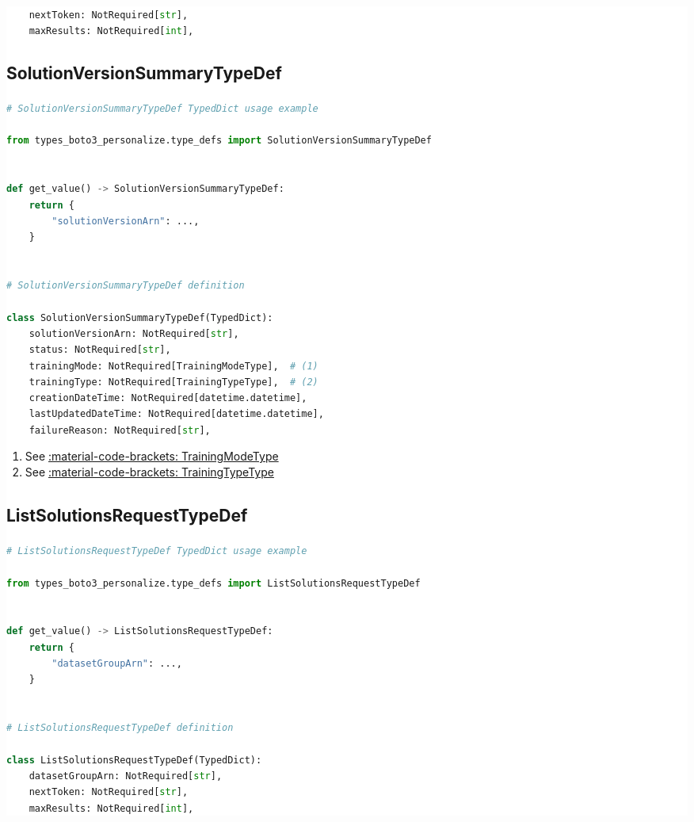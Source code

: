 ```python
    nextToken: NotRequired[str],
    maxResults: NotRequired[int],
```


## SolutionVersionSummaryTypeDef

```python
# SolutionVersionSummaryTypeDef TypedDict usage example

from types_boto3_personalize.type_defs import SolutionVersionSummaryTypeDef


def get_value() -> SolutionVersionSummaryTypeDef:
    return {
        "solutionVersionArn": ...,
    }


# SolutionVersionSummaryTypeDef definition

class SolutionVersionSummaryTypeDef(TypedDict):
    solutionVersionArn: NotRequired[str],
    status: NotRequired[str],
    trainingMode: NotRequired[TrainingModeType],  # (1)
    trainingType: NotRequired[TrainingTypeType],  # (2)
    creationDateTime: NotRequired[datetime.datetime],
    lastUpdatedDateTime: NotRequired[datetime.datetime],
    failureReason: NotRequired[str],
```

1. See [:material-code-brackets: TrainingModeType](./literals.md#trainingmodetype)
2. See [:material-code-brackets: TrainingTypeType](./literals.md#trainingtypetype)

## ListSolutionsRequestTypeDef

```python
# ListSolutionsRequestTypeDef TypedDict usage example

from types_boto3_personalize.type_defs import ListSolutionsRequestTypeDef


def get_value() -> ListSolutionsRequestTypeDef:
    return {
        "datasetGroupArn": ...,
    }


# ListSolutionsRequestTypeDef definition

class ListSolutionsRequestTypeDef(TypedDict):
    datasetGroupArn: NotRequired[str],
    nextToken: NotRequired[str],
    maxResults: NotRequired[int],
```
